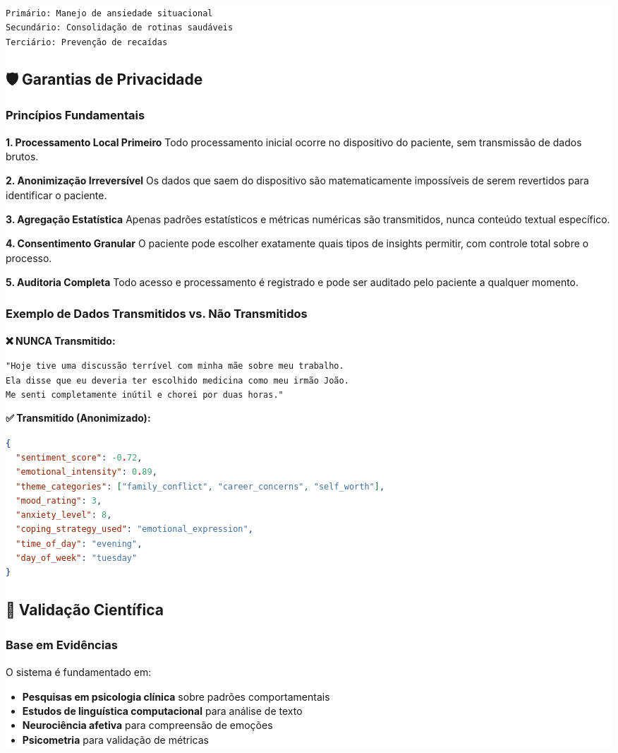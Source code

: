 ```
Primário: Manejo de ansiedade situacional
Secundário: Consolidação de rotinas saudáveis
Terciário: Prevenção de recaídas
```

## 🛡️ Garantias de Privacidade

### **Princípios Fundamentais**

**1. Processamento Local Primeiro**
Todo processamento inicial ocorre no dispositivo do paciente, sem transmissão de dados brutos.

**2. Anonimização Irreversível**
Os dados que saem do dispositivo são matematicamente impossíveis de serem revertidos para identificar o paciente.

**3. Agregação Estatística**
Apenas padrões estatísticos e métricas numéricas são transmitidos, nunca conteúdo textual específico.

**4. Consentimento Granular**
O paciente pode escolher exatamente quais tipos de insights permitir, com controle total sobre o processo.

**5. Auditoria Completa**
Todo acesso e processamento é registrado e pode ser auditado pelo paciente a qualquer momento.

### **Exemplo de Dados Transmitidos vs. Não Transmitidos**

**❌ NUNCA Transmitido:**
```
"Hoje tive uma discussão terrível com minha mãe sobre meu trabalho. 
Ela disse que eu deveria ter escolhido medicina como meu irmão João. 
Me senti completamente inútil e chorei por duas horas."
```

**✅ Transmitido (Anonimizado):**
```json
{
  "sentiment_score": -0.72,
  "emotional_intensity": 0.89,
  "theme_categories": ["family_conflict", "career_concerns", "self_worth"],
  "mood_rating": 3,
  "anxiety_level": 8,
  "coping_strategy_used": "emotional_expression",
  "time_of_day": "evening",
  "day_of_week": "tuesday"
}
```

## 🔬 Validação Científica

### **Base em Evidências**
O sistema é fundamentado em:
- **Pesquisas em psicologia clínica** sobre padrões comportamentais
- **Estudos de linguística computacional** para análise de texto
- **Neurociência afetiva** para compreensão de emoções
- **Psicometria** para validação de métricas
